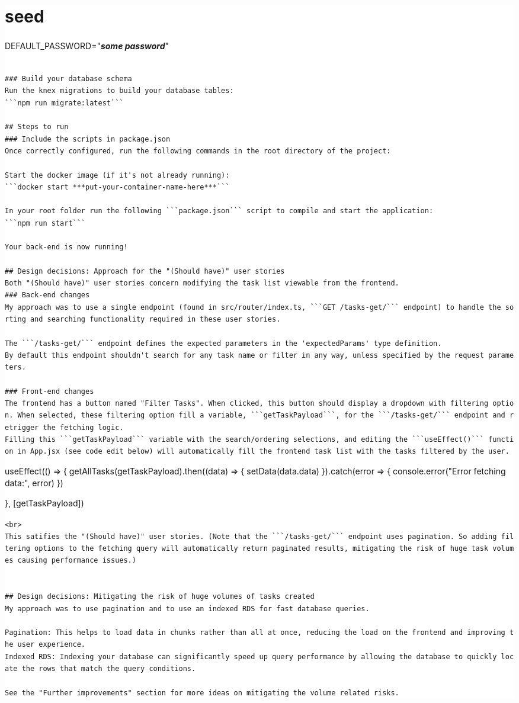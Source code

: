# seed
DEFAULT_PASSWORD="***some password***"
```

### Build your database schema
Run the knex migrations to build your database tables:  
```npm run migrate:latest```  

## Steps to run
### Include the scripts in package.json
Once correctly configured, run the following commands in the root directory of the project:  
  
Start the docker image (if it's not already running):
```docker start ***put-your-container-name-here***```

In your root folder run the following ```package.json``` script to compile and start the application:  
```npm run start```

Your back-end is now running!

## Design decisions: Approach for the "(Should have)" user stories
Both "(Should have)" user stories concern modifying the task list viewable from the frontend. 
### Back-end changes
My approach was to use a single endpoint (found in src/router/index.ts, ```GET /tasks-get/``` endpoint) to handle the sorting and searching functionality required in these user stories. 

The ```/tasks-get/``` endpoint defines the expected parameters in the 'expectedParams' type definition.
By default this endpoint shouldn't search for any task name or filter in any way, unless specified by the request parameters. 

### Front-end changes
The frontend has a button named "Filter Tasks". When clicked, this button should display a dropdown with filtering option. When selected, these filtering option fill a variable, ```getTaskPayload```, for the ```/tasks-get/``` endpoint and retrigger the fetching logic. 
Filling this ```getTaskPayload``` variable with the search/ordering selections, and editing the ```useEffect()``` function in App.jsx (see code edit below) will automatically fill the frontend task list with the tasks filtered by the user. 
```
  useEffect(() => {
    getAllTasks(getTaskPayload).then((data) => {
      setData(data.data)
    }).catch(error => {
      console.error("Error fetching data:", error)
    })

  }, [getTaskPayload])
```
<br>
This satifies the "(Should have)" user stories. (Note that the ```/tasks-get/``` endpoint uses pagination. So adding filtering options to the fetching query will automatically return paginated results, mitigating the risk of huge task volumes causing performance issues.)


## Design decisions: Mitigating the risk of huge volumes of tasks created
My approach was to use pagination and to use an indexed RDS for fast database queries.  

Pagination: This helps to load data in chunks rather than all at once, reducing the load on the frontend and improving the user experience.  
Indexed RDS: Indexing your database can significantly speed up query performance by allowing the database to quickly locate the rows that match the query conditions.

See the "Further improvements" section for more ideas on mitigating the volume related risks.
```
